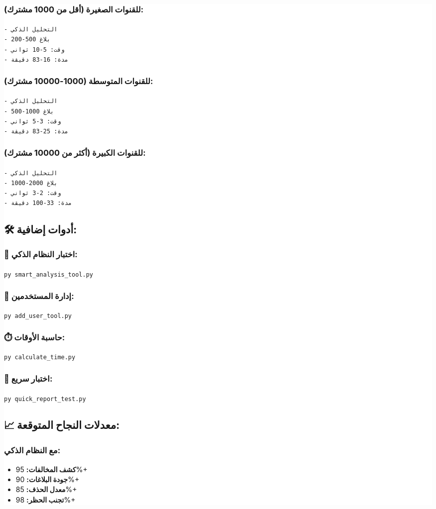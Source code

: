 ### للقنوات الصغيرة (أقل من 1000 مشترك):
```
- التحليل الذكي
- 200-500 بلاغ
- وقت: 5-10 ثواني
- مدة: 16-83 دقيقة
```

### للقنوات المتوسطة (1000-10000 مشترك):
```
- التحليل الذكي
- 500-1000 بلاغ
- وقت: 3-5 ثواني
- مدة: 25-83 دقيقة
```

### للقنوات الكبيرة (أكثر من 10000 مشترك):
```
- التحليل الذكي
- 1000-2000 بلاغ
- وقت: 2-3 ثواني
- مدة: 33-100 دقيقة
```

## 🛠️ **أدوات إضافية:**

### 🧪 **اختبار النظام الذكي:**
```bash
py smart_analysis_tool.py
```

### 👥 **إدارة المستخدمين:**
```bash
py add_user_tool.py
```

### ⏱️ **حاسبة الأوقات:**
```bash
py calculate_time.py
```

### 🚀 **اختبار سريع:**
```bash
py quick_report_test.py
```

## 📈 **معدلات النجاح المتوقعة:**

### مع النظام الذكي:
- **كشف المخالفات:** 95%+
- **جودة البلاغات:** 90%+
- **معدل الحذف:** 85%+
- **تجنب الحظر:** 98%+
